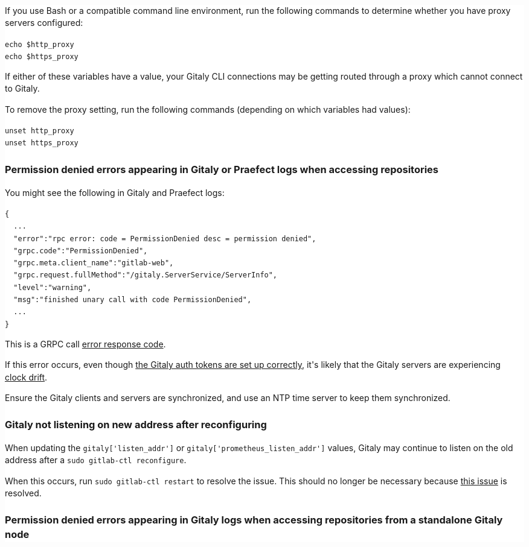 If you use Bash or a compatible command line environment, run the following commands to determine
whether you have proxy servers configured:

```shell
echo $http_proxy
echo $https_proxy
```

If either of these variables have a value, your Gitaly CLI connections may be getting routed through
a proxy which cannot connect to Gitaly.

To remove the proxy setting, run the following commands (depending on which variables had values):

```shell
unset http_proxy
unset https_proxy
```

### Permission denied errors appearing in Gitaly or Praefect logs when accessing repositories

You might see the following in Gitaly and Praefect logs:

```shell
{
  ...
  "error":"rpc error: code = PermissionDenied desc = permission denied",
  "grpc.code":"PermissionDenied",
  "grpc.meta.client_name":"gitlab-web",
  "grpc.request.fullMethod":"/gitaly.ServerService/ServerInfo",
  "level":"warning",
  "msg":"finished unary call with code PermissionDenied",
  ...
}
```

This is a GRPC call
[error response code](https://grpc.github.io/grpc/core/md_doc_statuscodes.html).

If this error occurs, even though
[the Gitaly auth tokens are set up correctly](#praefect-errors-in-logs),
it's likely that the Gitaly servers are experiencing
[clock drift](https://en.wikipedia.org/wiki/Clock_drift).

Ensure the Gitaly clients and servers are synchronized, and use an NTP time
server to keep them synchronized.

### Gitaly not listening on new address after reconfiguring

When updating the `gitaly['listen_addr']` or `gitaly['prometheus_listen_addr']` values, Gitaly may
continue to listen on the old address after a `sudo gitlab-ctl reconfigure`.

When this occurs, run `sudo gitlab-ctl restart` to resolve the issue. This should no longer be
necessary because [this issue](https://gitlab.com/gitlab-org/gitaly/-/issues/2521) is resolved.

### Permission denied errors appearing in Gitaly logs when accessing repositories from a standalone Gitaly node
